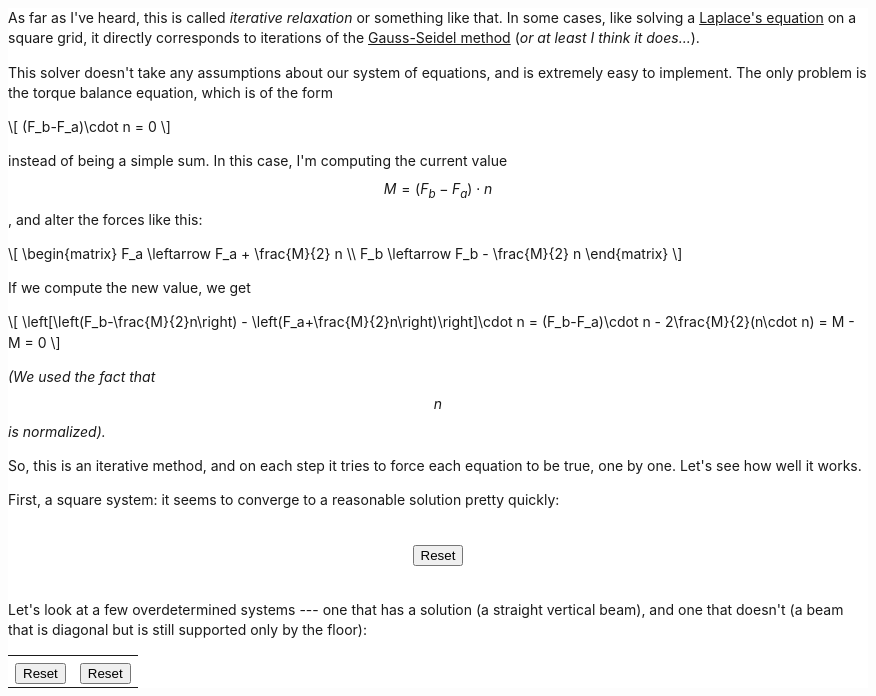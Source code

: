 As far as I've heard, this is called *iterative relaxation* or something like that. In some cases, like solving a [Laplace's equation](https://en.wikipedia.org/wiki/Laplace%27s_equation) on a square grid, it directly corresponds to iterations of the [Gauss-Seidel method](https://en.wikipedia.org/wiki/Gauss%E2%80%93Seidel_method) (*or at least I think it does...*).

This solver doesn't take any assumptions about our system of equations, and is extremely easy to implement. The only problem is the torque balance equation, which is of the form

\\[ (F_b-F_a)\cdot n = 0 \\]

instead of being a simple sum. In this case, I'm computing the current value $$M = (F_b - F_a)\cdot n$$, and alter the forces like this:

\\[ \begin{matrix} F_a \leftarrow F_a + \frac{M}{2} n \\\\ F_b \leftarrow F_b - \frac{M}{2} n  \end{matrix} \\]

If we compute the new value, we get

\\[ \left[\left(F_b-\frac{M}{2}n\right) - \left(F_a+\frac{M}{2}n\right)\right]\cdot n = (F_b-F_a)\cdot n - 2\frac{M}{2}(n\cdot n) = M - M = 0 \\]

*(We used the fact that $$n$$ is normalized).*

So, this is an iterative method, and on each step it tries to force each equation to be true, one by one. Let's see how well it works.

First, a square system: it seems to converge to a reasonable solution pretty quickly:

<center>
<div>
<canvas id="canvas13"></canvas>
<br>
<button type="button" onclick='resetForces("canvas13");'>Reset</button>
</div>
</center>
<script>
{
	const state = makeWhiteboardState(16, 10);
	state.topWall = false;
	state.rightWall = false;
	state.leftWall = false;
	state.addBeam(4, 10, 8, 5);
	state.addBeam(12, 10, 8, 5);
	state.debug = true;
	state.solver = 'stupid';
	makeWhiteboard('canvas13', state);
}
</script>
<br>

Let's look at a few overdetermined systems --- one that has a solution (a straight vertical beam), and one that doesn't (a beam that is diagonal but is still supported only by the floor):

<center>
<table>
<tr>
<td><canvas id="canvas14"></canvas></td>
<td><canvas id="canvas15"></canvas></td>
</tr>
<tr>
<td><center><button type="button" onclick='resetForces("canvas14");'>Reset</button></center></td>
<td><center><button type="button" onclick='resetForces("canvas15");'>Reset</button></center></td>
</tr>
</table>
</center>
